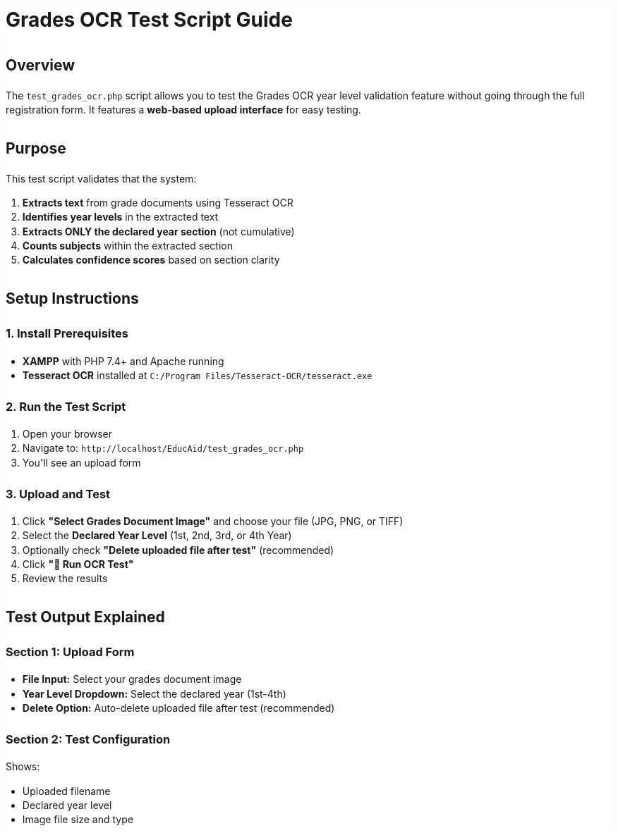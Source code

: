 # Grades OCR Test Script Guide

## Overview
The `test_grades_ocr.php` script allows you to test the Grades OCR year level validation feature without going through the full registration form. It features a **web-based upload interface** for easy testing.

## Purpose
This test script validates that the system:
1. **Extracts text** from grade documents using Tesseract OCR
2. **Identifies year levels** in the extracted text
3. **Extracts ONLY the declared year section** (not cumulative)
4. **Counts subjects** within the extracted section
5. **Calculates confidence scores** based on section clarity

## Setup Instructions

### 1. Install Prerequisites
- **XAMPP** with PHP 7.4+ and Apache running
- **Tesseract OCR** installed at `C:/Program Files/Tesseract-OCR/tesseract.exe`

### 2. Run the Test Script
1. Open your browser
2. Navigate to: `http://localhost/EducAid/test_grades_ocr.php`
3. You'll see an upload form

### 3. Upload and Test
1. Click **"Select Grades Document Image"** and choose your file (JPG, PNG, or TIFF)
2. Select the **Declared Year Level** (1st, 2nd, 3rd, or 4th Year)
3. Optionally check **"Delete uploaded file after test"** (recommended)
4. Click **"🚀 Run OCR Test"**
5. Review the results

## Test Output Explained

### Section 1: Upload Form
- **File Input:** Select your grades document image
- **Year Level Dropdown:** Select the declared year (1st-4th)
- **Delete Option:** Auto-delete uploaded file after test (recommended)

### Section 2: Test Configuration
Shows:
- Uploaded filename
- Declared year level
- Image file size and type
